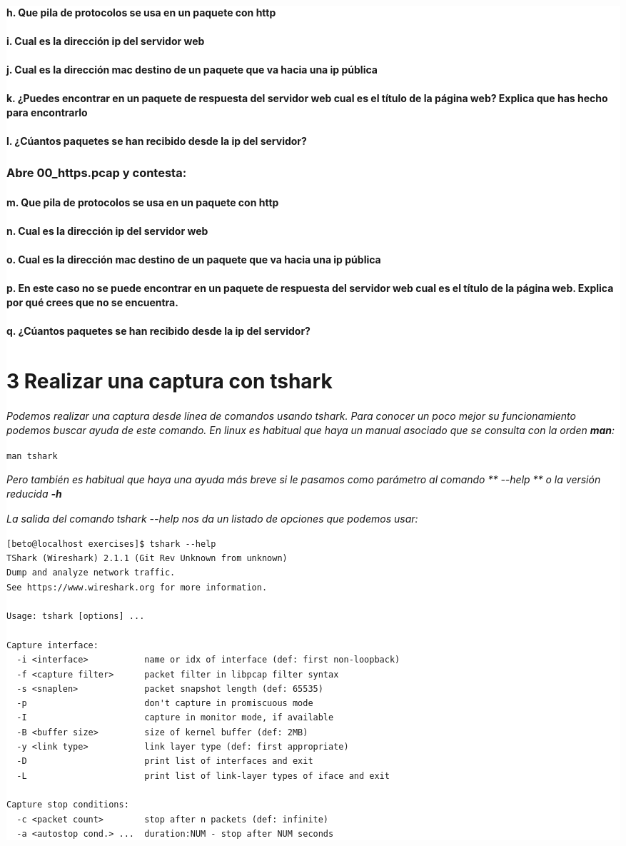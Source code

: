 #### h. Que pila de protocolos se usa en un paquete con http
#### i. Cual es la dirección ip del servidor web
#### j. Cual es la dirección mac destino de un paquete que va hacia una ip pública
#### k. ¿Puedes encontrar en un paquete de respuesta del servidor web cual es el título de la página web? Explica que has hecho para encontrarlo
#### l. ¿Cúantos paquetes se han recibido desde la ip del servidor?

### Abre **00_https.pcap** y contesta:

#### m. Que pila de protocolos se usa en un paquete con http
#### n. Cual es la dirección ip del servidor web
#### o. Cual es la dirección mac destino de un paquete que va hacia una ip pública
#### p. En este caso no se puede encontrar en un paquete de respuesta del servidor web cual es el título de la página web. Explica por qué crees que no se encuentra.
#### q. ¿Cúantos paquetes se han recibido desde la ip del servidor?

# 3 Realizar una captura con tshark

*Podemos realizar una captura desde línea de comandos usando tshark. 
Para conocer un poco mejor su funcionamiento podemos buscar ayuda de este
comando. En linux es habitual que haya un manual asociado que se consulta 
con la orden **man**:*

	man tshark
	
*Pero también es habitual que haya una ayuda más breve si le pasamos 
como parámetro al comando ** --help ** o la versión reducida **-h***

*La salida del comando tshark --help nos da un listado de opciones que
podemos usar:*

```
[beto@localhost exercises]$ tshark --help
TShark (Wireshark) 2.1.1 (Git Rev Unknown from unknown)
Dump and analyze network traffic.
See https://www.wireshark.org for more information.

Usage: tshark [options] ...

Capture interface:
  -i <interface>           name or idx of interface (def: first non-loopback)
  -f <capture filter>      packet filter in libpcap filter syntax
  -s <snaplen>             packet snapshot length (def: 65535)
  -p                       don't capture in promiscuous mode
  -I                       capture in monitor mode, if available
  -B <buffer size>         size of kernel buffer (def: 2MB)
  -y <link type>           link layer type (def: first appropriate)
  -D                       print list of interfaces and exit
  -L                       print list of link-layer types of iface and exit

Capture stop conditions:
  -c <packet count>        stop after n packets (def: infinite)
  -a <autostop cond.> ...  duration:NUM - stop after NUM seconds
```